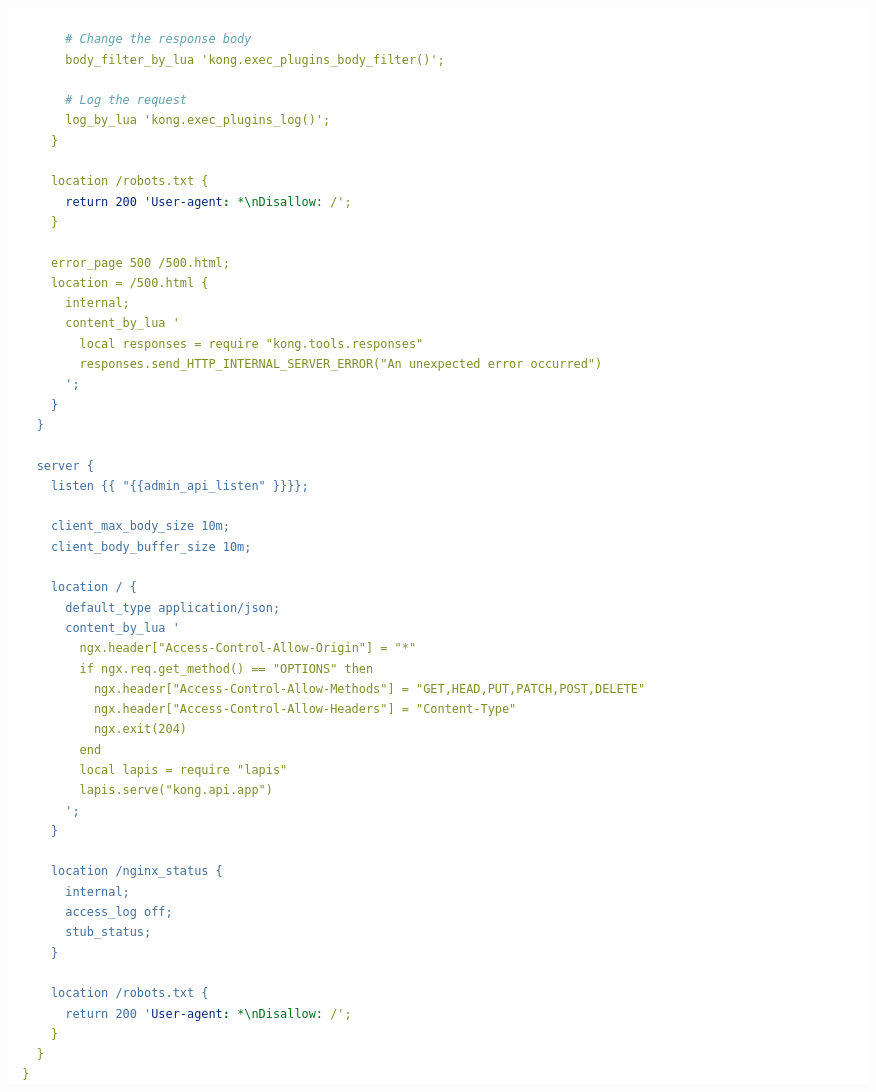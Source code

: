 ```yaml

        # Change the response body
        body_filter_by_lua 'kong.exec_plugins_body_filter()';

        # Log the request
        log_by_lua 'kong.exec_plugins_log()';
      }

      location /robots.txt {
        return 200 'User-agent: *\nDisallow: /';
      }

      error_page 500 /500.html;
      location = /500.html {
        internal;
        content_by_lua '
          local responses = require "kong.tools.responses"
          responses.send_HTTP_INTERNAL_SERVER_ERROR("An unexpected error occurred")
        ';
      }
    }

    server {
      listen {{ "{{admin_api_listen" }}}};

      client_max_body_size 10m;
      client_body_buffer_size 10m;

      location / {
        default_type application/json;
        content_by_lua '
          ngx.header["Access-Control-Allow-Origin"] = "*"
          if ngx.req.get_method() == "OPTIONS" then
            ngx.header["Access-Control-Allow-Methods"] = "GET,HEAD,PUT,PATCH,POST,DELETE"
            ngx.header["Access-Control-Allow-Headers"] = "Content-Type"
            ngx.exit(204)
          end
          local lapis = require "lapis"
          lapis.serve("kong.api.app")
        ';
      }

      location /nginx_status {
        internal;
        access_log off;
        stub_status;
      }

      location /robots.txt {
        return 200 'User-agent: *\nDisallow: /';
      }
    }
  }
```

[cli-reference]: /docs/{{page.kong_version}}/cli
[clustering-reference]: /docs/{{page.kong_version}}/clustering
[yaml]: http://yaml.org
